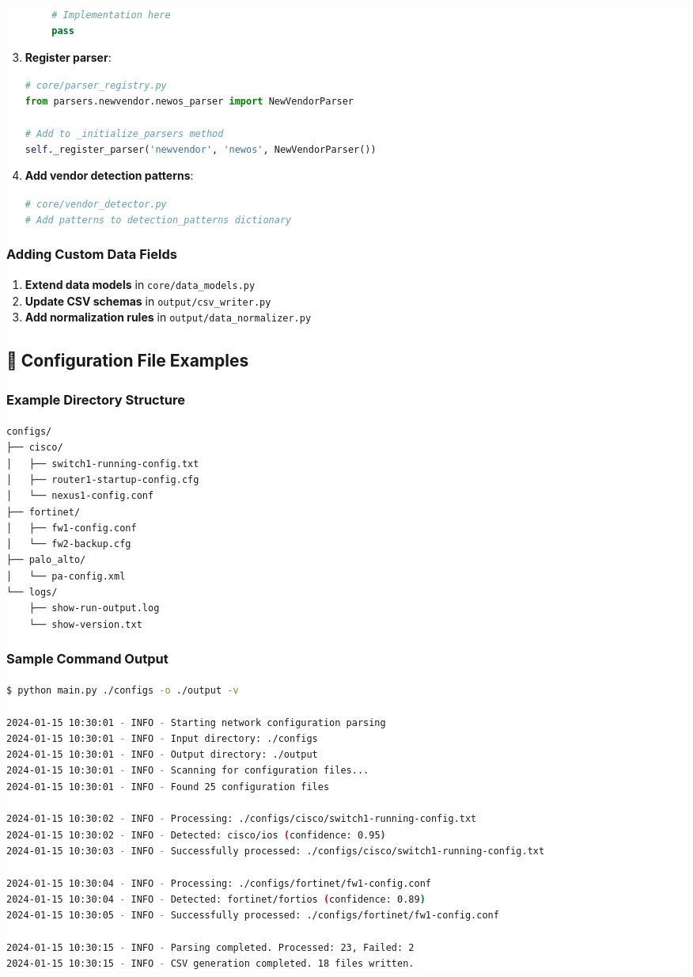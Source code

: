    ```python
           # Implementation here
           pass
   ```

3. **Register parser**:
   ```python
   # core/parser_registry.py
   from parsers.newvendor.newos_parser import NewVendorParser
   
   # Add to _initialize_parsers method
   self._register_parser('newvendor', 'newos', NewVendorParser())
   ```

4. **Add vendor detection patterns**:
   ```python
   # core/vendor_detector.py
   # Add patterns to detection_patterns dictionary
   ```

### Adding Custom Data Fields

1. **Extend data models** in `core/data_models.py`
2. **Update CSV schemas** in `output/csv_writer.py`
3. **Add normalization rules** in `output/data_normalizer.py`

## 📝 Configuration File Examples

### Example Directory Structure
```
configs/
├── cisco/
│   ├── switch1-running-config.txt
│   ├── router1-startup-config.cfg
│   └── nexus1-config.conf
├── fortinet/
│   ├── fw1-config.conf
│   └── fw2-backup.cfg
├── palo_alto/
│   └── pa-config.xml
└── logs/
    ├── show-run-output.log
    └── show-version.txt
```

### Sample Command Output
```bash
$ python main.py ./configs -o ./output -v

2024-01-15 10:30:01 - INFO - Starting network configuration parsing
2024-01-15 10:30:01 - INFO - Input directory: ./configs  
2024-01-15 10:30:01 - INFO - Output directory: ./output
2024-01-15 10:30:01 - INFO - Scanning for configuration files...
2024-01-15 10:30:01 - INFO - Found 25 configuration files

2024-01-15 10:30:02 - INFO - Processing: ./configs/cisco/switch1-running-config.txt
2024-01-15 10:30:02 - INFO - Detected: cisco/ios (confidence: 0.95)
2024-01-15 10:30:03 - INFO - Successfully processed: ./configs/cisco/switch1-running-config.txt

2024-01-15 10:30:04 - INFO - Processing: ./configs/fortinet/fw1-config.conf  
2024-01-15 10:30:04 - INFO - Detected: fortinet/fortios (confidence: 0.89)
2024-01-15 10:30:05 - INFO - Successfully processed: ./configs/fortinet/fw1-config.conf

2024-01-15 10:30:15 - INFO - Parsing completed. Processed: 23, Failed: 2
2024-01-15 10:30:15 - INFO - CSV generation completed. 18 files written.
```